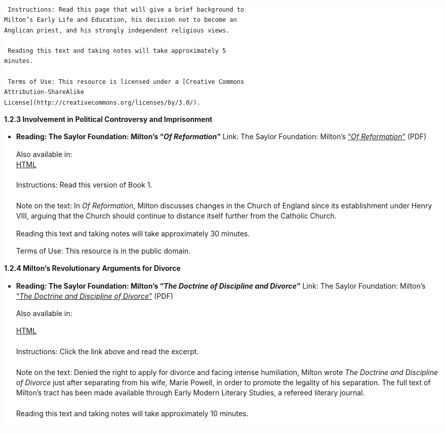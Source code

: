      Instructions: Read this page that will give a brief background to
    Milton’s Early Life and Education, his decision not to become an
    Anglican priest, and his strongly independent religious views.  
        
     Reading this text and taking notes will take approximately 5
    minutes.  
        
     Terms of Use: This resource is licensed under a [Creative Commons
    Attribution-ShareAlike
    License](http://creativecommons.org/licenses/by/3.0/). 

**1.2.3 Involvement in Political Controversy and Imprisonment** <span
id="1.2.3"></span> 
-   **Reading: The Saylor Foundation: Milton’s “*Of Reformation*”**
    Link: The Saylor Foundation: Milton’s [“*Of
    Reformation*”](http://www.saylor.org/site/wp-content/uploads/2012/08/ENGL402-Milton-Of-Reformation-Touching-Church-Discipline-in-England.pdf) (PDF)  
      
     Also available in: [  
     HTML](http://www.brysons.net/miltonweb/ofreformation.html)  
        
     Instructions: Read this version of Book 1.  
        
     Note on the text: In *Of Reformation*, Milton discusses changes in
    the Church of England since its establishment under Henry VIII,
    arguing that the Church should continue to distance itself further
    from the Catholic Church.  
      
     Reading this text and taking notes will take approximately 30
    minutes.  
      
     Terms of Use: This resource is in the public domain.

**1.2.4 Milton’s Revolutionary Arguments for Divorce** <span
id="1.2.4"></span> 
-   **Reading: The Saylor Foundation: Milton’s “*The Doctrine of
    Discipline and Divorce*”**
    Link: The Saylor Foundation: Milton’s [“*The Doctrine and Discipline
    of
    Divorce”*](http://www.saylor.org/site/wp-content/uploads/2012/08/ENGL402-MILTON-The-Doctrine-Discipline-of-Divorce.pdf) (PDF)  
      
     Also available in:  

    [HTML](http://www.dartmouth.edu/~milton/reading_room/ddd/book_1/index.shtml)  
        
     Instructions: Click the link above and read the excerpt.  
        
     Note on the text: Denied the right to apply for divorce and facing
    intense humiliation, Milton wrote *The Doctrine and Discipline of
    Divorce* just after separating from his wife, Marie Powell, in order
    to promote the legality of his separation. The full text of Milton’s
    tract has been made available through Early Modern Literary Studies,
    a refereed literary journal.  
        
     Reading this text and taking notes will take approximately 10
    minutes.  
        